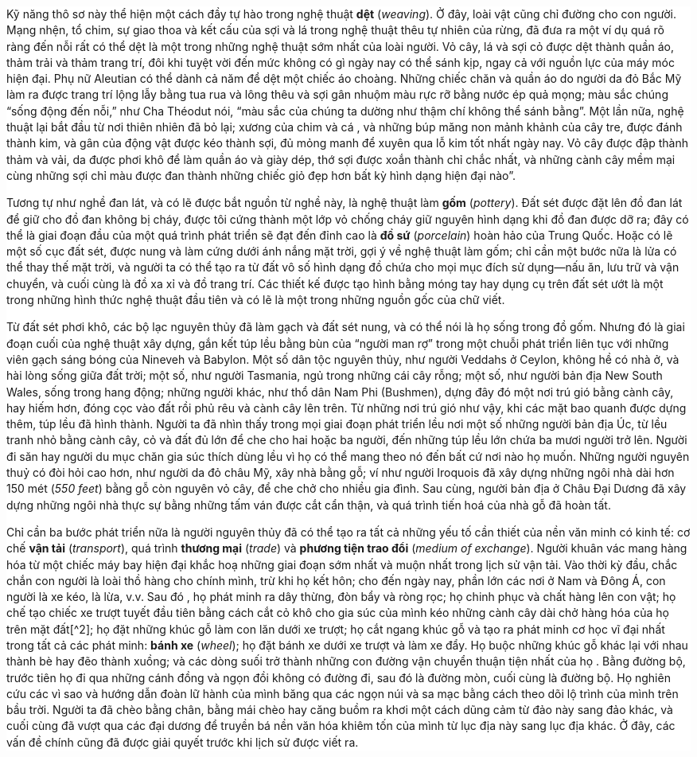 Kỹ năng thô sơ này thể hiện một cách đầy tự hào trong nghệ thuật **dệt** (*weaving*). Ở đây, loài vật cũng chỉ đường cho con người. Mạng nhện, tổ chim, sự giao thoa và kết cấu của sợi và lá trong nghệ thuật thêu tự nhiên của rừng, đã đưa ra một ví dụ quá rõ ràng đến nỗi rất có thể dệt là một trong những nghệ thuật sớm nhất của loài người. Vỏ cây, lá và sợi cỏ được dệt thành quần áo, thảm trải và thảm trang trí, đôi khi tuyệt vời đến mức không có gì ngày nay có thể sánh kịp, ngay cả với nguồn lực của máy móc hiện đại. Phụ nữ Aleutian có thể dành cả năm để dệt một chiếc áo choàng. Những chiếc chăn và quần áo do người da đỏ Bắc Mỹ làm ra được trang trí lộng lẫy bằng tua rua và lông thêu và sợi gân nhuộm màu rực rỡ bằng nước ép quả mọng; màu sắc chúng “sống động đến nỗi,” như Cha Théodut nói, “màu sắc của chúng ta dường như thậm chí không thể sánh bằng”. Một lần nữa, nghệ thuật lại bắt đầu từ nơi thiên nhiên đã bỏ lại; xương của chim và cá , và những búp măng non mảnh khảnh của cây tre, được đánh thành kim, và gân của động vật được kéo thành sợi, đủ mỏng manh để xuyên qua lỗ kim tốt nhất ngày nay. Vỏ cây được đập thành thảm và vải, da được phơi khô để làm quần áo và giày dép, thớ sợi được xoắn thành chỉ chắc nhất, và những cành cây mềm mại cùng những sợi chỉ màu được đan thành những chiếc giỏ đẹp hơn bất kỳ hình dạng hiện đại nào”.

Tương tự như nghề đan lát, và có lẽ được bắt nguồn từ nghề này, là nghệ thuật làm **gốm** (*pottery*). Đất sét được đặt lên đồ đan lát để giữ cho đồ đan không bị cháy, được tôi cứng thành một lớp vỏ chống cháy giữ nguyên hình dạng khi đồ đan được dỡ ra; đây có thể là giai đoạn đầu của một quá trình phát triển sẽ đạt đến đỉnh cao là **đồ sứ** (*porcelain*) hoàn hảo của Trung Quốc. Hoặc có lẽ một số cục đất sét, được nung và làm cứng dưới ánh nắng mặt trời, gợi ý về nghệ thuật làm gốm; chỉ cần một bước nữa là lửa có thể thay thế mặt trời, và người ta có thể tạo ra từ đất vô số hình dạng đồ chứa cho mọi mục đích sử dụng—nấu ăn, lưu trữ và vận chuyển, và cuối cùng là đồ xa xỉ và đồ trang trí. Các thiết kế được tạo hình bằng móng tay hay dụng cụ trên đất sét ướt là một trong những hình thức nghệ thuật đầu tiên và có lẽ là một trong những nguồn gốc của chữ viết.

Từ đất sét phơi khô, các bộ lạc nguyên thủy đã làm gạch và đất sét nung, và có thể nói là họ sống trong đồ gốm. Nhưng đó là giai đoạn cuối của nghệ thuật xây dựng, gắn kết túp lều bằng bùn của “người man rợ” trong một chuỗi phát triển liên tục với những viên gạch sáng bóng của Nineveh và Babylon. Một số dân tộc nguyên thủy, như người Veddahs ở Ceylon, không hề có nhà ở, và hài lòng sống giữa đất trời; một số, như người Tasmania, ngủ trong những cái cây rỗng; một số, như người bản địa New South Wales, sống trong hang động; những người khác, như thổ dân Nam Phi (Bushmen), dựng đây đó một nơi trú gió bằng cành cây, hay hiếm hơn, đóng cọc vào đất rồi phủ rêu và cành cây lên trên. Từ những nơi trú gió như vậy, khi các mặt bao quanh được dựng thêm, túp lều đã hình thành. Người ta đã nhìn thấy trong mọi giai đoạn phát triển lều nơi một số những người bản địa Úc, từ lều tranh nhỏ bằng cành cây, cỏ và đất đủ lớn để che cho hai hoặc ba người, đến những túp lều lớn chứa ba mươi người trở lên. Người đi săn hay người du mục chăn gia súc thích dùng lều vì họ có thể mang theo nó đến bất cứ nơi nào họ muốn. Những người nguyên thuỷ có đòi hỏi cao hơn, như người da đỏ châu Mỹ,  xây nhà bằng gỗ; ví như người Iroquois đã xây dựng những ngôi nhà dài hơn 150 mét (*550 feet*) bằng gỗ còn nguyên vỏ cây, để che chở cho nhiều gia đình. Sau cùng, người bản địa ở Châu Đại Dương đã xây dựng những ngôi nhà thực sự bằng những tấm ván được cắt cẩn thận, và quá trình tiến hoá của nhà gỗ đã hoàn tất.

Chỉ cần ba bước phát triển nữa là người nguyên thủy đã có thể tạo ra tất cả những yếu tố cần thiết của nền văn minh có kinh tế: cơ chế **vận tải** (*transport*), quá trình **thương mại** (*trade*) và **phương tiện trao đổi** (*medium of exchange*). Người khuân vác mang hàng hóa từ một chiếc máy bay hiện đại khắc hoạ những giai đoạn sớm nhất và muộn nhất trong lịch sử vận tải. Vào thời kỳ đầu, chắc chắn con người là loài thồ hàng cho chính mình, trừ khi họ kết hôn; cho đến ngày nay, phần lớn các nơi ở Nam và Đông Á, con người là xe kéo, là lừa, v.v. Sau đó , họ phát minh ra dây thừng, đòn bẩy và ròng rọc; họ chinh phục và chất hàng lên con vật; họ chế tạo chiếc xe trượt tuyết đầu tiên bằng cách cắt cỏ khô cho gia súc của mình kéo những cành cây dài chở hàng hóa của họ trên mặt đất[^2]; họ đặt những khúc gỗ làm con lăn dưới xe trượt; họ cắt ngang khúc gỗ và tạo ra phát minh cơ học vĩ đại nhất trong tất cả các phát minh: **bánh xe** (*wheel*); họ đặt bánh xe dưới xe trượt và làm xe đẩy. Họ buộc những khúc gỗ khác lại với nhau thành bè hay đẽo thành xuồng; và các dòng suối trở thành những con đường vận chuyển thuận tiện nhất của họ . Bằng đường bộ, trước tiên họ đi qua những cánh đồng và ngọn đồi không có đường đi, sau đó là đường mòn, cuối cùng là đường bộ. Họ nghiên cứu các vì sao và hướng dẫn đoàn lữ hành của mình băng qua các ngọn núi và sa mạc bằng cách theo dõi lộ trình của mình trên bầu trời. Người ta đã chèo bằng chân, bằng mái chèo hay căng buồm ra khơi một cách dũng cảm từ đảo này sang đảo khác, và cuối cùng đã vượt qua các đại dương để truyền bá nền văn hóa khiêm tốn của mình từ lục địa này sang lục địa khác. Ở đây, các vấn đề chính cũng đã được giải quyết trước khi lịch sử được viết ra.
